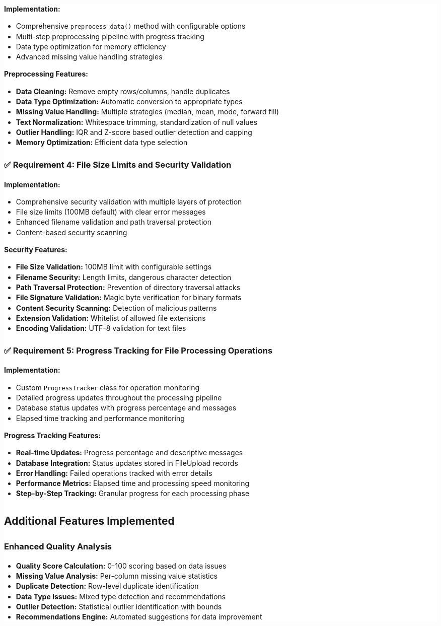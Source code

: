 **Implementation:**
- Comprehensive `preprocess_data()` method with configurable options
- Multi-step preprocessing pipeline with progress tracking
- Data type optimization for memory efficiency
- Advanced missing value handling strategies

**Preprocessing Features:**
- **Data Cleaning:** Remove empty rows/columns, handle duplicates
- **Data Type Optimization:** Automatic conversion to appropriate types
- **Missing Value Handling:** Multiple strategies (median, mean, mode, forward fill)
- **Text Normalization:** Whitespace trimming, standardization of null values
- **Outlier Handling:** IQR and Z-score based outlier detection and capping
- **Memory Optimization:** Efficient data type selection

### ✅ Requirement 4: File Size Limits and Security Validation

**Implementation:**
- Comprehensive security validation with multiple layers of protection
- File size limits (100MB default) with clear error messages
- Enhanced filename validation and path traversal protection
- Content-based security scanning

**Security Features:**
- **File Size Validation:** 100MB limit with configurable settings
- **Filename Security:** Length limits, dangerous character detection
- **Path Traversal Protection:** Prevention of directory traversal attacks
- **File Signature Validation:** Magic byte verification for binary formats
- **Content Security Scanning:** Detection of malicious patterns
- **Extension Validation:** Whitelist of allowed file extensions
- **Encoding Validation:** UTF-8 validation for text files

### ✅ Requirement 5: Progress Tracking for File Processing Operations

**Implementation:**
- Custom `ProgressTracker` class for operation monitoring
- Detailed progress updates throughout the processing pipeline
- Database status updates with progress percentage and messages
- Elapsed time tracking and performance monitoring

**Progress Tracking Features:**
- **Real-time Updates:** Progress percentage and descriptive messages
- **Database Integration:** Status updates stored in FileUpload records
- **Error Handling:** Failed operations tracked with error details
- **Performance Metrics:** Elapsed time and processing speed monitoring
- **Step-by-Step Tracking:** Granular progress for each processing phase

## Additional Features Implemented

### Enhanced Quality Analysis
- **Quality Score Calculation:** 0-100 scoring based on data issues
- **Missing Value Analysis:** Per-column missing value statistics
- **Duplicate Detection:** Row-level duplicate identification
- **Data Type Issues:** Mixed type detection and recommendations
- **Outlier Detection:** Statistical outlier identification with bounds
- **Recommendations Engine:** Automated suggestions for data improvement
